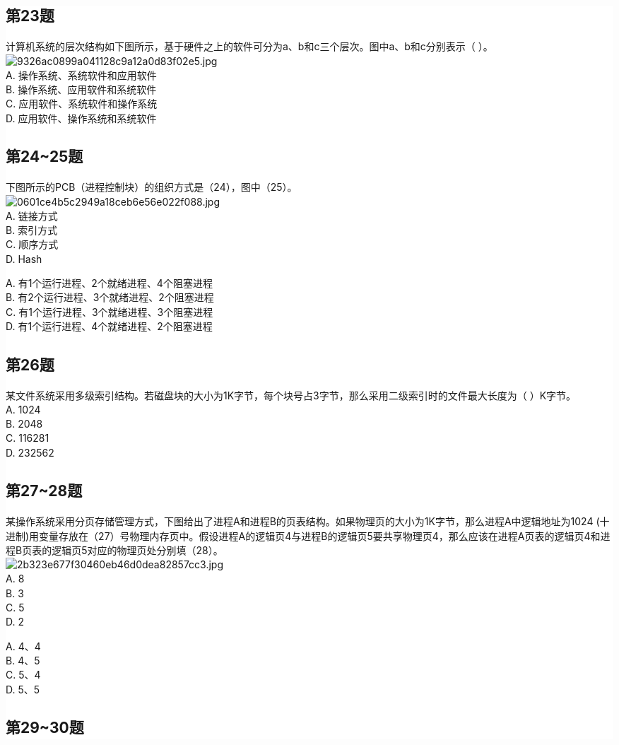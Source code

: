 
## 第23题 ##

计算机系统的层次结构如下图所示，基于硬件之上的软件可分为a、b和c三个层次。图中a、b和c分别表示（ ）。  
![9326ac0899a041128c9a12a0d83f02e5.jpg][]  
A. 操作系统、系统软件和应用软件  
B. 操作系统、应用软件和系统软件  
C. 应用软件、系统软件和操作系统  
D. 应用软件、操作系统和系统软件  


## 第24~25题 ##

下图所示的PCB（进程控制块）的组织方式是（24），图中（25）。  
![0601ce4b5c2949a18ceb6e56e022f088.jpg][]  
A. 链接方式  
B. 索引方式  
C. 顺序方式  
D. Hash  
  
A. 有1个运行进程、2个就绪进程、4个阻塞进程  
B. 有2个运行进程、3个就绪进程、2个阻塞进程  
C. 有1个运行进程、3个就绪进程、3个阻塞进程  
D. 有1个运行进程、4个就绪进程、2个阻塞进程  


## 第26题 ##

某文件系统采用多级索引结构。若磁盘块的大小为1K字节，每个块号占3字节，那么采用二级索引时的文件最大长度为（ ）K字节。  
A. 1024  
B. 2048  
C. 116281  
D. 232562  


## 第27~28题 ##

某操作系统采用分页存储管理方式，下图给出了进程A和进程B的页表结构。如果物理页的大小为1K字节，那么进程A中逻辑地址为1024 (十进制)用变量存放在（27）号物理内存页中。假设进程A的逻辑页4与进程B的逻辑页5要共享物理页4，那么应该在进程A页表的逻辑页4和进程B页表的逻辑页5对应的物理页处分别填（28）。  
![2b323e677f30460eb46d0dea82857cc3.jpg][]  
A. 8  
B. 3  
C. 5  
D. 2  
  
A. 4、4  
B. 4、5  
C. 5、4  
D. 5、5  


## 第29~30题 ##


[718911926716472f8618ef7aa706bf69.jpg]: https://www.xkxxkx.cn/file/exam/software/软件设计师/综合知识/第17题/718911926716472f8618ef7aa706bf69.jpg
[9326ac0899a041128c9a12a0d83f02e5.jpg]: https://www.xkxxkx.cn/file/exam/software/软件设计师/综合知识/第23题/9326ac0899a041128c9a12a0d83f02e5.jpg
[0601ce4b5c2949a18ceb6e56e022f088.jpg]: https://www.xkxxkx.cn/file/exam/software/软件设计师/综合知识/第24题/0601ce4b5c2949a18ceb6e56e022f088.jpg
[2b323e677f30460eb46d0dea82857cc3.jpg]: https://www.xkxxkx.cn/file/exam/software/软件设计师/综合知识/第27题/2b323e677f30460eb46d0dea82857cc3.jpg
[d1cf5d1e31c844eebb2843ba63f5ebc6.jpg]: https://www.xkxxkx.cn/file/exam/software/软件设计师/综合知识/第29题/d1cf5d1e31c844eebb2843ba63f5ebc6.jpg
[28b476802bca473796b7e8aab145df89.jpg]: https://www.xkxxkx.cn/file/exam/software/软件设计师/综合知识/第41题/28b476802bca473796b7e8aab145df89.jpg
[4a85e8c3ce5c45cab99fc4f470e0a5bf.jpg]: https://www.xkxxkx.cn/file/exam/software/软件设计师/综合知识/第44题/4a85e8c3ce5c45cab99fc4f470e0a5bf.jpg
[f8d48a63303b42c4bb4fbd9522142cb5.jpg]: https://www.xkxxkx.cn/file/exam/software/软件设计师/综合知识/第49题/f8d48a63303b42c4bb4fbd9522142cb5.jpg
[07c66b52331147ddb686acb0641e42ad.jpg]: https://www.xkxxkx.cn/file/exam/software/软件设计师/综合知识/第50题/07c66b52331147ddb686acb0641e42ad.jpg
[d64e3dadc06b4335b7d7f82f1258452c.jpg]: https://www.xkxxkx.cn/file/exam/software/软件设计师/综合知识/第55题/d64e3dadc06b4335b7d7f82f1258452c.jpg
[bc632e3a3a524d799b945c228413efdc.jpg]: https://www.xkxxkx.cn/file/exam/software/软件设计师/综合知识/第55题/bc632e3a3a524d799b945c228413efdc.jpg
[a0cc482ddd7844e78f22601be6f02d7c.jpg]: https://www.xkxxkx.cn/file/exam/software/软件设计师/综合知识/第55题/a0cc482ddd7844e78f22601be6f02d7c.jpg
[48a3a50523d64b439db068d76c53c7a9.jpg]: https://www.xkxxkx.cn/file/exam/software/软件设计师/综合知识/第55题/48a3a50523d64b439db068d76c53c7a9.jpg
[2661107180c4497d93d113679fe98bdb.jpg]: https://www.xkxxkx.cn/file/exam/software/软件设计师/综合知识/第61题/2661107180c4497d93d113679fe98bdb.jpg
[086920fd68f24a17877d70d2cdf7f20c.jpg]: https://www.xkxxkx.cn/file/exam/software/软件设计师/综合知识/第61题/086920fd68f24a17877d70d2cdf7f20c.jpg
[b90bd4933489436698ef865a7aac5065.jpg]: https://www.xkxxkx.cn/file/exam/software/软件设计师/综合知识/第61题/b90bd4933489436698ef865a7aac5065.jpg
[da28a79eac61482ca50358030d3931bb.jpg]: https://www.xkxxkx.cn/file/exam/software/软件设计师/综合知识/第61题/da28a79eac61482ca50358030d3931bb.jpg
[3671b9d742b9466789f925b1a0667b30.jpg]: https://www.xkxxkx.cn/file/exam/software/软件设计师/综合知识/第62题/3671b9d742b9466789f925b1a0667b30.jpg